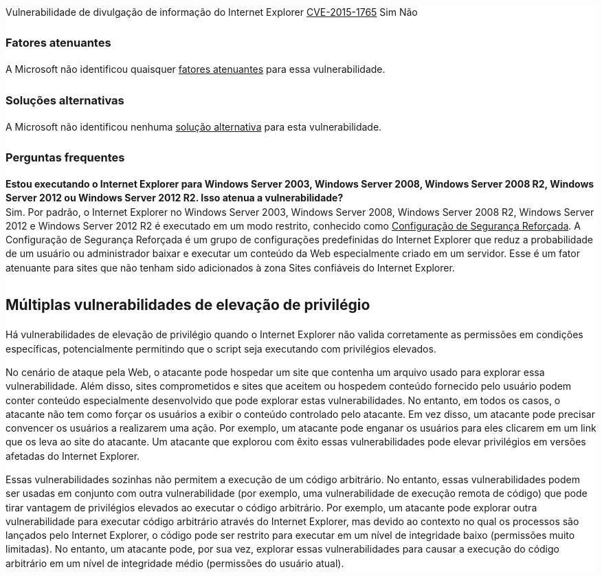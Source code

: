 <td style="border:1px solid black;">Vulnerabilidade de divulgação de informação do Internet Explorer</td>
<td style="border:1px solid black;"><a href="http://www.cve.mitre.org/cgi-bin/cvename.cgi?name=cve-2015-1765">CVE-2015-1765</a></td>
<td style="border:1px solid black;">Sim</td>
<td style="border:1px solid black;">Não</td>
</tr>
</tbody>
</table>
  
### Fatores atenuantes
  
A Microsoft não identificou quaisquer [fatores atenuantes](https://technet.microsoft.com/pt-br/library/security/dn848375.aspx) para essa vulnerabilidade.
  
### Soluções alternativas
  
A Microsoft não identificou nenhuma [solução alternativa](https://technet.microsoft.com/pt-br/library/security/dn848375.aspx) para esta vulnerabilidade. 
  
### Perguntas frequentes
  
**Estou executando o Internet Explorer para Windows Server 2003, Windows Server 2008, Windows Server 2008 R2, Windows Server 2012 ou Windows Server 2012 R2. Isso atenua a vulnerabilidade?**  
Sim. Por padrão, o Internet Explorer no Windows Server 2003, Windows Server 2008, Windows Server 2008 R2, Windows Server 2012 e Windows Server 2012 R2 é executado em um modo restrito, conhecido como [Configuração de Segurança Reforçada](https://technet.microsoft.com/pt-br/library/dd883248). A Configuração de Segurança Reforçada é um grupo de configurações predefinidas do Internet Explorer que reduz a probabilidade de um usuário ou administrador baixar e executar um conteúdo da Web especialmente criado em um servidor. Esse é um fator atenuante para sites que não tenham sido adicionados à zona Sites confiáveis do Internet Explorer.
  
Múltiplas vulnerabilidades de elevação de privilégio  
----------------------------------------------------
  
Há vulnerabilidades de elevação de privilégio quando o Internet Explorer não valida corretamente as permissões em condições específicas, potencialmente permitindo que o script seja executando com privilégios elevados.
  
No cenário de ataque pela Web, o atacante pode hospedar um site que contenha um arquivo usado para explorar essa vulnerabilidade. Além disso, sites comprometidos e sites que aceitem ou hospedem conteúdo fornecido pelo usuário podem conter conteúdo especialmente desenvolvido que pode explorar estas vulnerabilidades. No entanto, em todos os casos, o atacante não tem como forçar os usuários a exibir o conteúdo controlado pelo atacante. Em vez disso, um atacante pode precisar convencer os usuários a realizarem uma ação. Por exemplo, um atacante pode enganar os usuários para eles clicarem em um link que os leva ao site do atacante. Um atacante que explorou com êxito essas vulnerabilidades pode elevar privilégios em versões afetadas do Internet Explorer.
  
Essas vulnerabilidades sozinhas não permitem a execução de um código arbitrário. No entanto, essas vulnerabilidades podem ser usadas em conjunto com outra vulnerabilidade (por exemplo, uma vulnerabilidade de execução remota de código) que pode tirar vantagem de privilégios elevados ao executar o código arbitrário. Por exemplo, um atacante pode explorar outra vulnerabilidade para executar código arbitrário através do Internet Explorer, mas devido ao contexto no qual os processos são lançados pelo Internet Explorer, o código pode ser restrito para executar em um nível de integridade baixo (permissões muito limitadas). No entanto, um atacante pode, por sua vez, explorar essas vulnerabilidades para causar a execução do código arbitrário em um nível de integridade médio (permissões do usuário atual).
  